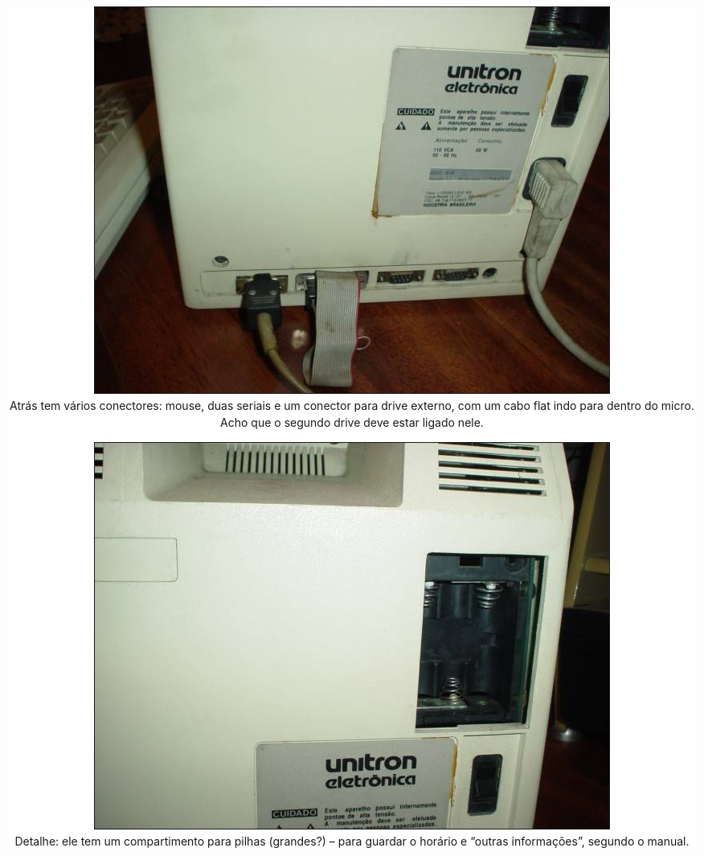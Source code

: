 <p style="text-align: center;">
  <img src="../img/micros/mac512/traseira_inferior.jpg" border="1" alt="" width="640" height="480" /><br /> Atrás tem vários conectores: mouse, duas seriais e um conector para drive externo, com um cabo flat indo para dentro do micro. Acho que o segundo drive deve estar ligado nele.
</p>

<p style="text-align: center;">
  <img src="../img/micros/mac512/traseira_bateria.jpg" border="1" alt="" width="640" height="480" /><br /> Detalhe: ele tem um compartimento para pilhas (grandes?) &#8211; para guardar o horário e &#8220;outras informações&#8221;, segundo o manual.
</p>
